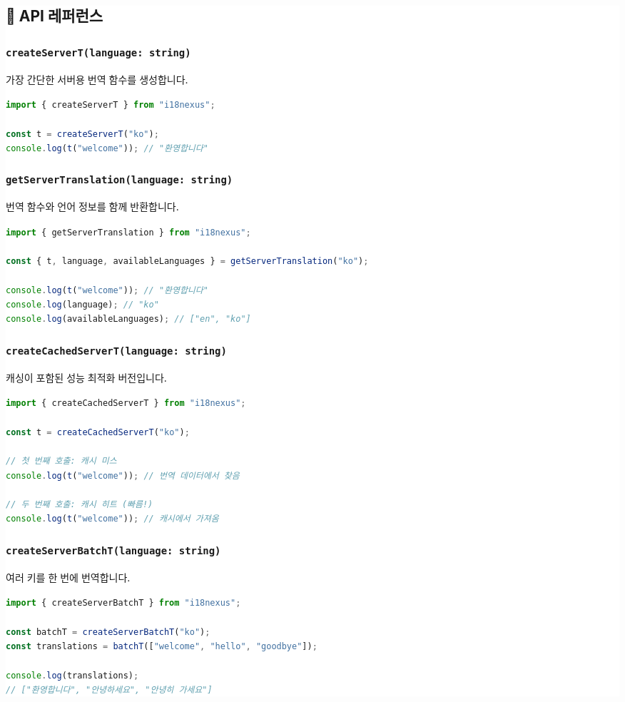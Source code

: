 ## 🚀 API 레퍼런스

### `createServerT(language: string)`

가장 간단한 서버용 번역 함수를 생성합니다.

```typescript
import { createServerT } from "i18nexus";

const t = createServerT("ko");
console.log(t("welcome")); // "환영합니다"
```

### `getServerTranslation(language: string)`

번역 함수와 언어 정보를 함께 반환합니다.

```typescript
import { getServerTranslation } from "i18nexus";

const { t, language, availableLanguages } = getServerTranslation("ko");

console.log(t("welcome")); // "환영합니다"
console.log(language); // "ko"
console.log(availableLanguages); // ["en", "ko"]
```

### `createCachedServerT(language: string)`

캐싱이 포함된 성능 최적화 버전입니다.

```typescript
import { createCachedServerT } from "i18nexus";

const t = createCachedServerT("ko");

// 첫 번째 호출: 캐시 미스
console.log(t("welcome")); // 번역 데이터에서 찾음

// 두 번째 호출: 캐시 히트 (빠름!)
console.log(t("welcome")); // 캐시에서 가져옴
```

### `createServerBatchT(language: string)`

여러 키를 한 번에 번역합니다.

```typescript
import { createServerBatchT } from "i18nexus";

const batchT = createServerBatchT("ko");
const translations = batchT(["welcome", "hello", "goodbye"]);

console.log(translations);
// ["환영합니다", "안녕하세요", "안녕히 가세요"]
```
